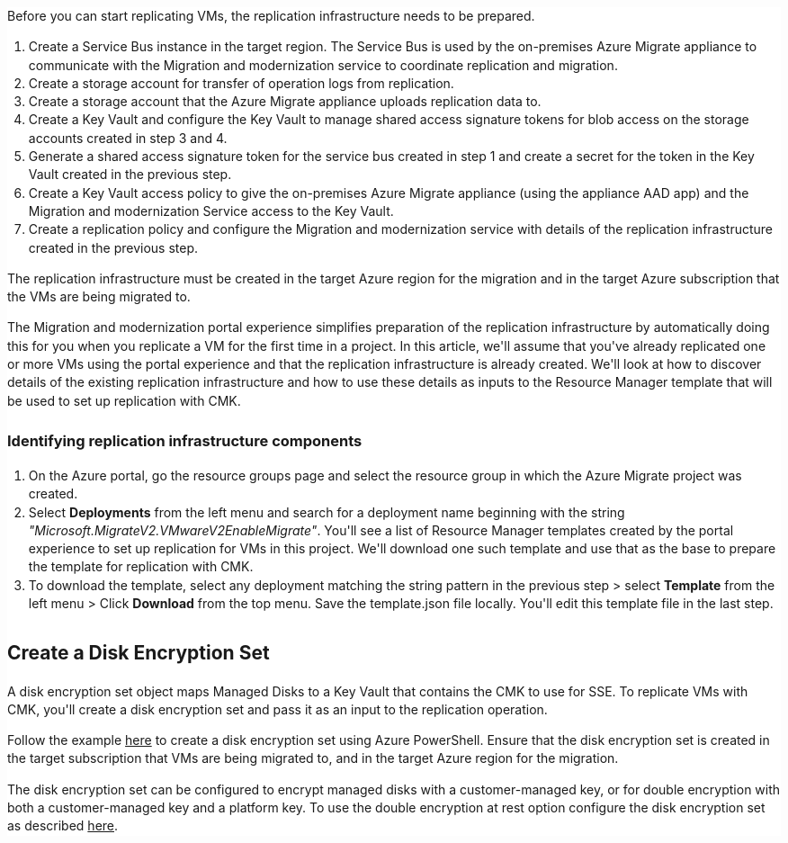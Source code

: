Before you can start replicating VMs, the replication infrastructure needs to be prepared.

1. Create a Service Bus instance in the target region. The Service Bus is used by the on-premises Azure Migrate appliance to communicate with the Migration and modernization service to coordinate replication and migration.
2. Create a storage account for transfer of operation logs from replication.
3. Create a storage account that the Azure Migrate appliance uploads replication data to.
4. Create a Key Vault and configure the Key Vault to manage shared access signature tokens for blob access on the storage accounts created in step 3 and 4.
5. Generate a shared access signature token for the service bus created in step 1 and create a secret for the token in the Key Vault created in the previous step.
6. Create a Key Vault access policy to give the on-premises Azure Migrate appliance (using the appliance AAD app) and the Migration and modernization Service access to the Key Vault.
7. Create a replication policy and configure the Migration and modernization service with details of the replication infrastructure created in the previous step.

The replication infrastructure must be created in the target Azure region for the migration and in the target Azure subscription that the VMs are being migrated to.

The Migration and modernization portal experience simplifies preparation of the replication infrastructure by automatically doing this for you when you replicate a VM for the first time in a project. In this article, we'll assume that you've already replicated one or more VMs using the portal experience and that the replication infrastructure is already created. We'll look at how to discover details of the existing replication infrastructure and how to use these details as inputs to the Resource Manager template that will be used to set up replication with CMK.

### Identifying replication infrastructure components

1. On the Azure portal, go the resource groups page and select the resource group in which the Azure Migrate project was created.
2. Select **Deployments** from the left menu and search for a deployment name beginning with the string *"Microsoft.MigrateV2.VMwareV2EnableMigrate"*. You'll see a list of Resource Manager templates created by the portal experience to set up replication for VMs in this project. We'll download one such template and use that as the base to prepare the template for replication with CMK.
3. To download the template, select any deployment matching the string pattern in the previous step > select **Template** from the left menu > Click **Download** from the top menu. Save the template.json file locally. You'll edit this template file in the last step.

## Create a Disk Encryption Set

A disk encryption set object maps Managed Disks to a Key Vault that contains the CMK to use for SSE. To replicate VMs with CMK, you'll create a disk encryption set and pass it as an input to the replication operation.

Follow the example [here](/azure/virtual-machines/windows/disks-enable-customer-managed-keys-powershell) to create a disk encryption set using Azure PowerShell. Ensure that the disk encryption set is created in the target subscription that VMs are being migrated to, and in the target Azure region for the migration.

The disk encryption set can be configured to encrypt managed disks with a customer-managed key, or for double encryption with both a customer-managed key and a platform key. To use the double encryption at rest option configure the disk encryption set as described [here](/azure/virtual-machines/windows/disks-enable-double-encryption-at-rest-powershell).
